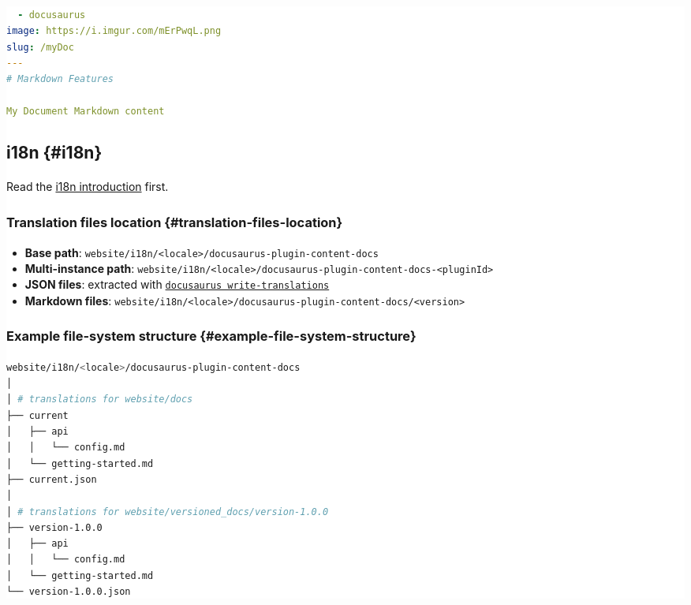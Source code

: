 ```yml
  - docusaurus
image: https://i.imgur.com/mErPwqL.png
slug: /myDoc
---
# Markdown Features

My Document Markdown content
```

## i18n {#i18n}

Read the [i18n introduction](../../i18n/i18n-introduction.md) first.

### Translation files location {#translation-files-location}

- **Base path**: `website/i18n/<locale>/docusaurus-plugin-content-docs`
- **Multi-instance path**: `website/i18n/<locale>/docusaurus-plugin-content-docs-<pluginId>`
- **JSON files**: extracted with [`docusaurus write-translations`](../../cli.md#docusaurus-write-translations-sitedir)
- **Markdown files**: `website/i18n/<locale>/docusaurus-plugin-content-docs/<version>`

### Example file-system structure {#example-file-system-structure}

```bash
website/i18n/<locale>/docusaurus-plugin-content-docs
│
│ # translations for website/docs
├── current
│   ├── api
│   │   └── config.md
│   └── getting-started.md
├── current.json
│
│ # translations for website/versioned_docs/version-1.0.0
├── version-1.0.0
│   ├── api
│   │   └── config.md
│   └── getting-started.md
└── version-1.0.0.json
```
